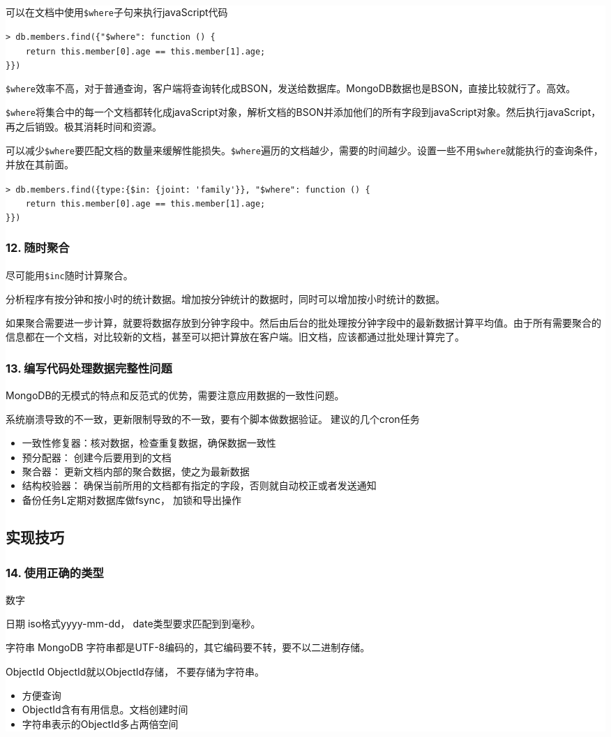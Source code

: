 可以在文档中使用`$where`子句来执行javaScript代码

```
> db.members.find({"$where": function () {
    return this.member[0].age == this.member[1].age;
}})
```

`$where`效率不高，对于普通查询，客户端将查询转化成BSON，发送给数据库。MongoDB数据也是BSON，直接比较就行了。高效。

`$where`将集合中的每一个文档都转化成javaScript对象，解析文档的BSON并添加他们的所有字段到javaScript对象。然后执行javaScript，再之后销毁。极其消耗时间和资源。

可以减少`$where`要匹配文档的数量来缓解性能损失。`$where`遍历的文档越少，需要的时间越少。设置一些不用`$where`就能执行的查询条件，并放在其前面。

```
> db.members.find({type:{$in: {joint: 'family'}}, "$where": function () {
    return this.member[0].age == this.member[1].age;
}})
```

### 12. 随时聚合

尽可能用`$inc`随时计算聚合。

分析程序有按分钟和按小时的统计数据。增加按分钟统计的数据时，同时可以增加按小时统计的数据。

如果聚合需要进一步计算，就要将数据存放到分钟字段中。然后由后台的批处理按分钟字段中的最新数据计算平均值。由于所有需要聚合的信息都在一个文档，对比较新的文档，甚至可以把计算放在客户端。旧文档，应该都通过批处理计算完了。

### 13. 编写代码处理数据完整性问题

MongoDB的无模式的特点和反范式的优势，需要注意应用数据的一致性问题。

系统崩溃导致的不一致，更新限制导致的不一致，要有个脚本做数据验证。
建议的几个cron任务

- 一致性修复器：核对数据，检查重复数据，确保数据一致性
- 预分配器： 创建今后要用到的文档
- 聚合器： 更新文档内部的聚合数据，使之为最新数据
- 结构校验器： 确保当前所用的文档都有指定的字段，否则就自动校正或者发送通知
- 备份任务L定期对数据库做fsync， 加锁和导出操作


## 实现技巧
### 14. 使用正确的类型

数字

日期
iso格式yyyy-mm-dd， date类型要求匹配到到毫秒。

字符串
MongoDB 字符串都是UTF-8编码的，其它编码要不转，要不以二进制存储。

ObjectId
ObjectId就以ObjectId存储， 不要存储为字符串。
- 方便查询
- ObjectId含有有用信息。文档创建时间
- 字符串表示的ObjectId多占两倍空间
